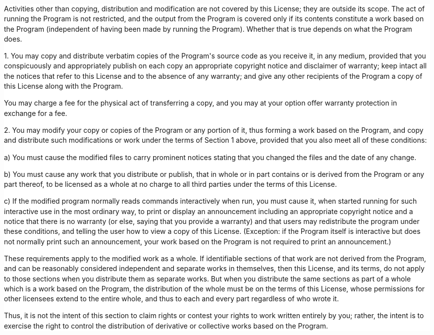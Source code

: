 Activities other than copying, distribution and modification are not
covered by this License; they are outside its scope. The act of running
the Program is not restricted, and the output from the Program is
covered only if its contents constitute a work based on the Program
(independent of having been made by running the Program). Whether that
is true depends on what the Program does.

1\. You may copy and distribute verbatim copies of the Program's source
code as you receive it, in any medium, provided that you conspicuously
and appropriately publish on each copy an appropriate copyright notice
and disclaimer of warranty; keep intact all the notices that refer to
this License and to the absence of any warranty; and give any other
recipients of the Program a copy of this License along with the Program.

You may charge a fee for the physical act of transferring a copy, and
you may at your option offer warranty protection in exchange for a fee.

2\. You may modify your copy or copies of the Program or any portion of
it, thus forming a work based on the Program, and copy and distribute
such modifications or work under the terms of Section 1 above, provided
that you also meet all of these conditions:

a\) You must cause the modified files to carry prominent notices stating
that you changed the files and the date of any change.

b\) You must cause any work that you distribute or publish, that in
whole or in part contains or is derived from the Program or any part
thereof, to be licensed as a whole at no charge to all third parties
under the terms of this License.

c\) If the modified program normally reads commands interactively when
run, you must cause it, when started running for such interactive use in
the most ordinary way, to print or display an announcement including an
appropriate copyright notice and a notice that there is no warranty (or
else, saying that you provide a warranty) and that users may
redistribute the program under these conditions, and telling the user
how to view a copy of this License. (Exception: if the Program itself is
interactive but does not normally print such an announcement, your work
based on the Program is not required to print an announcement.)

These requirements apply to the modified work as a whole. If
identifiable sections of that work are not derived from the Program, and
can be reasonably considered independent and separate works in
themselves, then this License, and its terms, do not apply to those
sections when you distribute them as separate works. But when you
distribute the same sections as part of a whole which is a work based on
the Program, the distribution of the whole must be on the terms of this
License, whose permissions for other licensees extend to the entire
whole, and thus to each and every part regardless of who wrote it.

Thus, it is not the intent of this section to claim rights or contest
your rights to work written entirely by you; rather, the intent is to
exercise the right to control the distribution of derivative or
collective works based on the Program.
